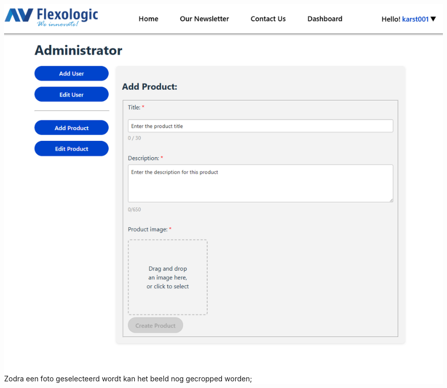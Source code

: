 <img src="src/assets/AddProduct.PNG" width=1200px/>

Zodra een foto geselecteerd wordt kan het beeld nog gecropped worden;
